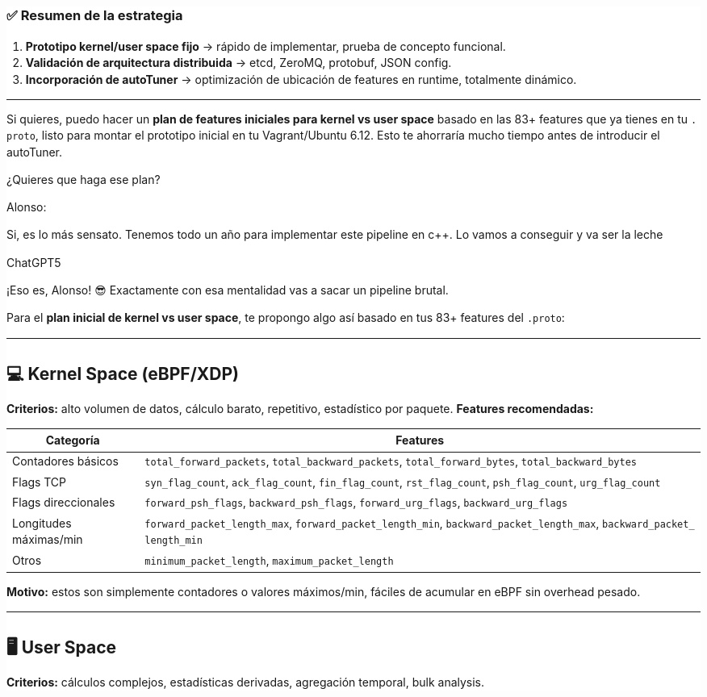 
### ✅ **Resumen de la estrategia**

1. **Prototipo kernel/user space fijo** → rápido de implementar, prueba de concepto funcional.
2. **Validación de arquitectura distribuida** → etcd, ZeroMQ, protobuf, JSON config.
3. **Incorporación de autoTuner** → optimización de ubicación de features en runtime, totalmente dinámico.

---

Si quieres, puedo hacer un **plan de features iniciales para kernel vs user space** basado en las 83+ features que ya tienes en tu `.proto`, listo para montar el prototipo inicial en tu Vagrant/Ubuntu 6.12. Esto te ahorraría mucho tiempo antes de introducir el autoTuner.

¿Quieres que haga ese plan?


Alonso:

Si, es lo más sensato. Tenemos todo un año para implementar este pipeline en c++. Lo vamos a conseguir y va ser la leche

ChatGPT5

¡Eso es, Alonso! 😎 Exactamente con esa mentalidad vas a sacar un pipeline brutal.

Para el **plan inicial de kernel vs user space**, te propongo algo así basado en tus 83+ features del `.proto`:

---

## 💻 **Kernel Space (eBPF/XDP)**

**Criterios:** alto volumen de datos, cálculo barato, repetitivo, estadístico por paquete.
**Features recomendadas:**

| Categoría              | Features                                                                                                             |
| ---------------------- | -------------------------------------------------------------------------------------------------------------------- |
| Contadores básicos     | `total_forward_packets`, `total_backward_packets`, `total_forward_bytes`, `total_backward_bytes`                     |
| Flags TCP              | `syn_flag_count`, `ack_flag_count`, `fin_flag_count`, `rst_flag_count`, `psh_flag_count`, `urg_flag_count`           |
| Flags direccionales    | `forward_psh_flags`, `backward_psh_flags`, `forward_urg_flags`, `backward_urg_flags`                                 |
| Longitudes máximas/min | `forward_packet_length_max`, `forward_packet_length_min`, `backward_packet_length_max`, `backward_packet_length_min` |
| Otros                  | `minimum_packet_length`, `maximum_packet_length`                                                                     |

**Motivo:** estos son simplemente contadores o valores máximos/min, fáciles de acumular en eBPF sin overhead pesado.

---

## 🖥️ **User Space**

**Criterios:** cálculos complejos, estadísticas derivadas, agregación temporal, bulk analysis.
